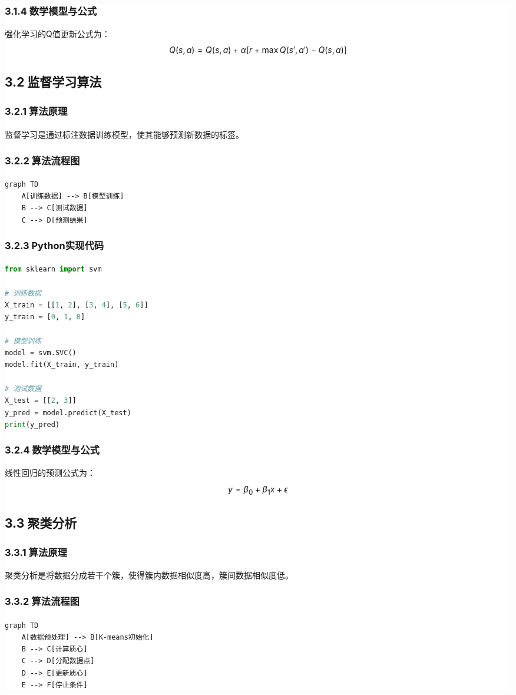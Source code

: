 ### 3.1.4 数学模型与公式
强化学习的Q值更新公式为：
$$ Q(s, a) = Q(s, a) + \alpha [r + \max Q(s', a') - Q(s, a)] $$

## 3.2 监督学习算法
### 3.2.1 算法原理
监督学习是通过标注数据训练模型，使其能够预测新数据的标签。

### 3.2.2 算法流程图
```mermaid
graph TD
    A[训练数据] --> B[模型训练]
    B --> C[测试数据]
    C --> D[预测结果]
```

### 3.2.3 Python实现代码
```python
from sklearn import svm

# 训练数据
X_train = [[1, 2], [3, 4], [5, 6]]
y_train = [0, 1, 0]

# 模型训练
model = svm.SVC()
model.fit(X_train, y_train)

# 测试数据
X_test = [[2, 3]]
y_pred = model.predict(X_test)
print(y_pred)
```

### 3.2.4 数学模型与公式
线性回归的预测公式为：
$$ y = \beta_0 + \beta_1 x + \epsilon $$

## 3.3 聚类分析
### 3.3.1 算法原理
聚类分析是将数据分成若干个簇，使得簇内数据相似度高，簇间数据相似度低。

### 3.3.2 算法流程图
```mermaid
graph TD
    A[数据预处理] --> B[K-means初始化]
    B --> C[计算质心]
    C --> D[分配数据点]
    D --> E[更新质心]
    E --> F[停止条件]
```
